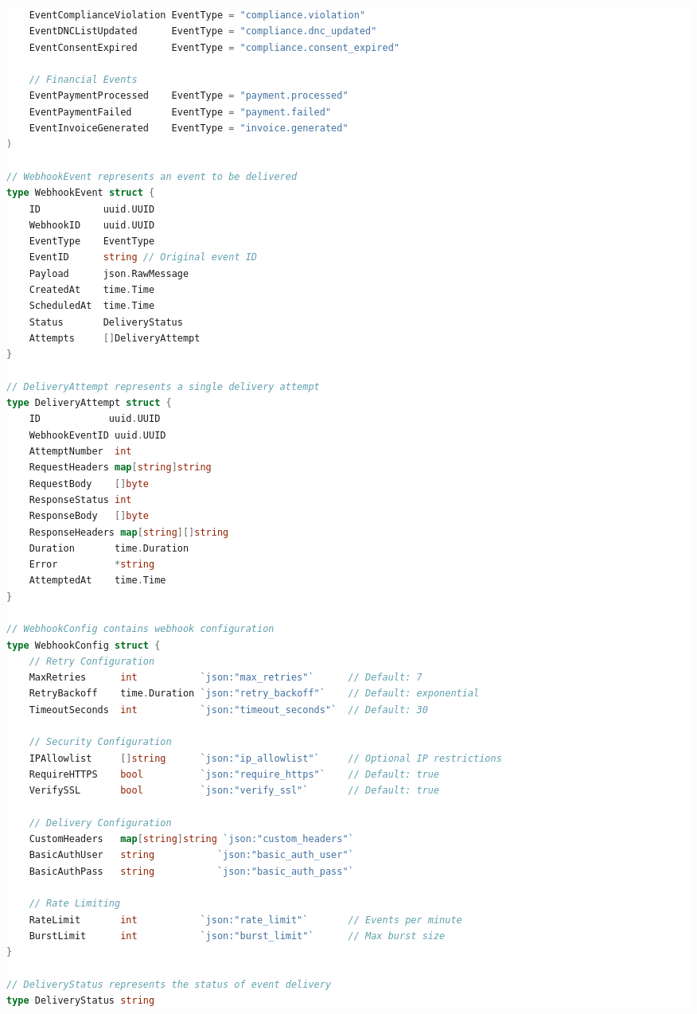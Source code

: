 ```go
    EventComplianceViolation EventType = "compliance.violation"
    EventDNCListUpdated      EventType = "compliance.dnc_updated"
    EventConsentExpired      EventType = "compliance.consent_expired"
    
    // Financial Events
    EventPaymentProcessed    EventType = "payment.processed"
    EventPaymentFailed       EventType = "payment.failed"
    EventInvoiceGenerated    EventType = "invoice.generated"
)

// WebhookEvent represents an event to be delivered
type WebhookEvent struct {
    ID           uuid.UUID
    WebhookID    uuid.UUID
    EventType    EventType
    EventID      string // Original event ID
    Payload      json.RawMessage
    CreatedAt    time.Time
    ScheduledAt  time.Time
    Status       DeliveryStatus
    Attempts     []DeliveryAttempt
}

// DeliveryAttempt represents a single delivery attempt
type DeliveryAttempt struct {
    ID            uuid.UUID
    WebhookEventID uuid.UUID
    AttemptNumber  int
    RequestHeaders map[string]string
    RequestBody    []byte
    ResponseStatus int
    ResponseBody   []byte
    ResponseHeaders map[string][]string
    Duration       time.Duration
    Error          *string
    AttemptedAt    time.Time
}

// WebhookConfig contains webhook configuration
type WebhookConfig struct {
    // Retry Configuration
    MaxRetries      int           `json:"max_retries"`      // Default: 7
    RetryBackoff    time.Duration `json:"retry_backoff"`    // Default: exponential
    TimeoutSeconds  int           `json:"timeout_seconds"`  // Default: 30
    
    // Security Configuration
    IPAllowlist     []string      `json:"ip_allowlist"`     // Optional IP restrictions
    RequireHTTPS    bool          `json:"require_https"`    // Default: true
    VerifySSL       bool          `json:"verify_ssl"`       // Default: true
    
    // Delivery Configuration
    CustomHeaders   map[string]string `json:"custom_headers"`
    BasicAuthUser   string           `json:"basic_auth_user"`
    BasicAuthPass   string           `json:"basic_auth_pass"`
    
    // Rate Limiting
    RateLimit       int           `json:"rate_limit"`       // Events per minute
    BurstLimit      int           `json:"burst_limit"`      // Max burst size
}

// DeliveryStatus represents the status of event delivery
type DeliveryStatus string

```